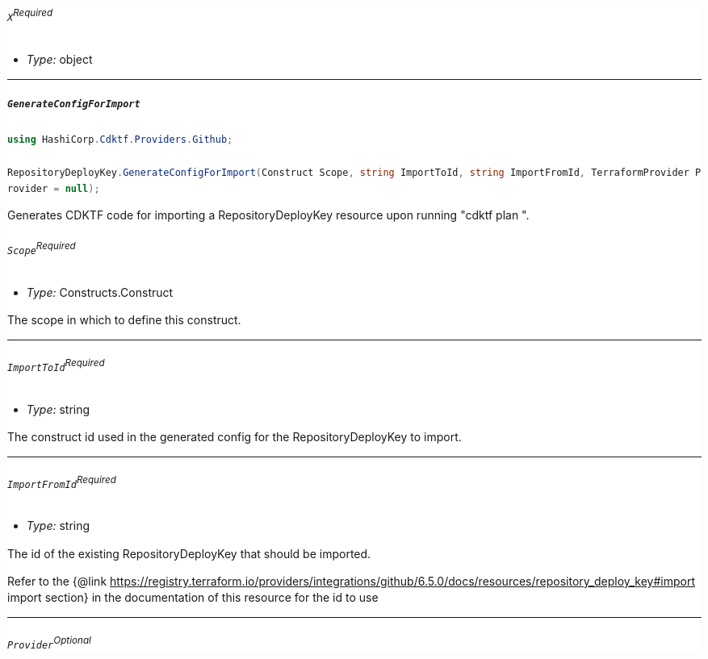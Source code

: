 ###### `X`<sup>Required</sup> <a name="X" id="@cdktf/provider-github.repositoryDeployKey.RepositoryDeployKey.isTerraformResource.parameter.x"></a>

- *Type:* object

---

##### `GenerateConfigForImport` <a name="GenerateConfigForImport" id="@cdktf/provider-github.repositoryDeployKey.RepositoryDeployKey.generateConfigForImport"></a>

```csharp
using HashiCorp.Cdktf.Providers.Github;

RepositoryDeployKey.GenerateConfigForImport(Construct Scope, string ImportToId, string ImportFromId, TerraformProvider Provider = null);
```

Generates CDKTF code for importing a RepositoryDeployKey resource upon running "cdktf plan <stack-name>".

###### `Scope`<sup>Required</sup> <a name="Scope" id="@cdktf/provider-github.repositoryDeployKey.RepositoryDeployKey.generateConfigForImport.parameter.scope"></a>

- *Type:* Constructs.Construct

The scope in which to define this construct.

---

###### `ImportToId`<sup>Required</sup> <a name="ImportToId" id="@cdktf/provider-github.repositoryDeployKey.RepositoryDeployKey.generateConfigForImport.parameter.importToId"></a>

- *Type:* string

The construct id used in the generated config for the RepositoryDeployKey to import.

---

###### `ImportFromId`<sup>Required</sup> <a name="ImportFromId" id="@cdktf/provider-github.repositoryDeployKey.RepositoryDeployKey.generateConfigForImport.parameter.importFromId"></a>

- *Type:* string

The id of the existing RepositoryDeployKey that should be imported.

Refer to the {@link https://registry.terraform.io/providers/integrations/github/6.5.0/docs/resources/repository_deploy_key#import import section} in the documentation of this resource for the id to use

---

###### `Provider`<sup>Optional</sup> <a name="Provider" id="@cdktf/provider-github.repositoryDeployKey.RepositoryDeployKey.generateConfigForImport.parameter.provider"></a>
